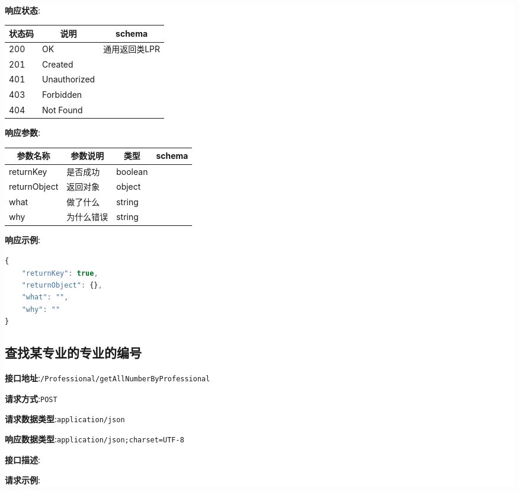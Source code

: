 **响应状态**:


| 状态码 | 说明 | schema |
| -------- | -------- | ----- | 
|200|OK|通用返回类LPR|
|201|Created||
|401|Unauthorized||
|403|Forbidden||
|404|Not Found||


**响应参数**:


| 参数名称 | 参数说明 | 类型 | schema |
| -------- | -------- | ----- |----- | 
|returnKey|是否成功|boolean||
|returnObject|返回对象|object||
|what|做了什么|string||
|why|为什么错误|string||


**响应示例**:
```javascript
{
	"returnKey": true,
	"returnObject": {},
	"what": "",
	"why": ""
}
```


## 查找某专业的专业的编号


**接口地址**:`/Professional/getAllNumberByProfessional`


**请求方式**:`POST`


**请求数据类型**:`application/json`


**响应数据类型**:`application/json;charset=UTF-8`


**接口描述**:


**请求示例**:

